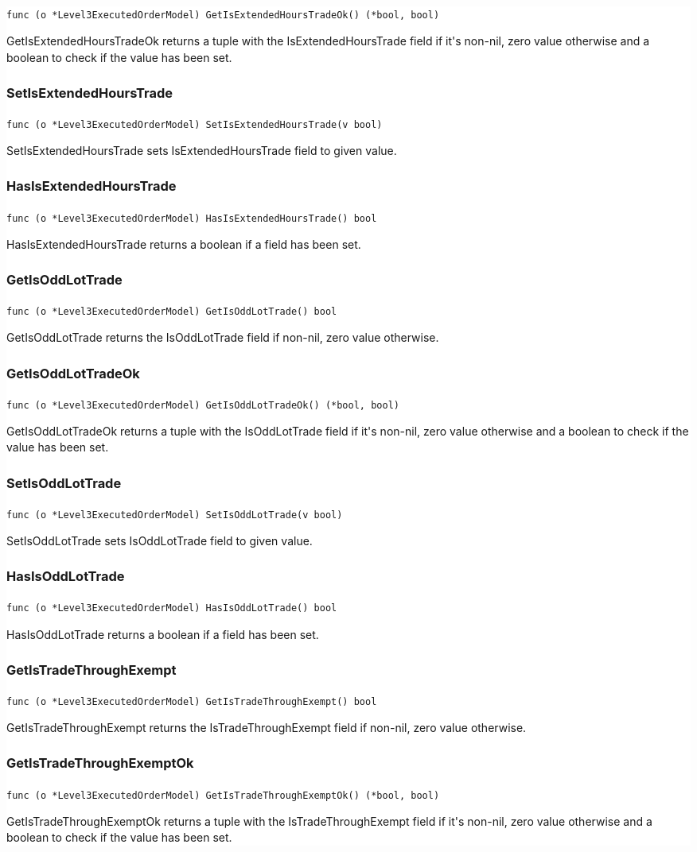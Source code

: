 `func (o *Level3ExecutedOrderModel) GetIsExtendedHoursTradeOk() (*bool, bool)`

GetIsExtendedHoursTradeOk returns a tuple with the IsExtendedHoursTrade field if it's non-nil, zero value otherwise
and a boolean to check if the value has been set.

### SetIsExtendedHoursTrade

`func (o *Level3ExecutedOrderModel) SetIsExtendedHoursTrade(v bool)`

SetIsExtendedHoursTrade sets IsExtendedHoursTrade field to given value.

### HasIsExtendedHoursTrade

`func (o *Level3ExecutedOrderModel) HasIsExtendedHoursTrade() bool`

HasIsExtendedHoursTrade returns a boolean if a field has been set.

### GetIsOddLotTrade

`func (o *Level3ExecutedOrderModel) GetIsOddLotTrade() bool`

GetIsOddLotTrade returns the IsOddLotTrade field if non-nil, zero value otherwise.

### GetIsOddLotTradeOk

`func (o *Level3ExecutedOrderModel) GetIsOddLotTradeOk() (*bool, bool)`

GetIsOddLotTradeOk returns a tuple with the IsOddLotTrade field if it's non-nil, zero value otherwise
and a boolean to check if the value has been set.

### SetIsOddLotTrade

`func (o *Level3ExecutedOrderModel) SetIsOddLotTrade(v bool)`

SetIsOddLotTrade sets IsOddLotTrade field to given value.

### HasIsOddLotTrade

`func (o *Level3ExecutedOrderModel) HasIsOddLotTrade() bool`

HasIsOddLotTrade returns a boolean if a field has been set.

### GetIsTradeThroughExempt

`func (o *Level3ExecutedOrderModel) GetIsTradeThroughExempt() bool`

GetIsTradeThroughExempt returns the IsTradeThroughExempt field if non-nil, zero value otherwise.

### GetIsTradeThroughExemptOk

`func (o *Level3ExecutedOrderModel) GetIsTradeThroughExemptOk() (*bool, bool)`

GetIsTradeThroughExemptOk returns a tuple with the IsTradeThroughExempt field if it's non-nil, zero value otherwise
and a boolean to check if the value has been set.

